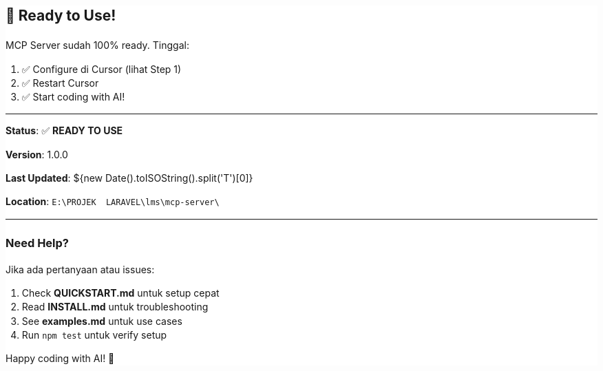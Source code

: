 ## 🎊 Ready to Use!

MCP Server sudah 100% ready. Tinggal:
1. ✅ Configure di Cursor (lihat Step 1)
2. ✅ Restart Cursor
3. ✅ Start coding with AI!

---

**Status**: ✅ **READY TO USE**

**Version**: 1.0.0

**Last Updated**: ${new Date().toISOString().split('T')[0]}

**Location**: `E:\PROJEK  LARAVEL\lms\mcp-server\`

---

### Need Help?

Jika ada pertanyaan atau issues:
1. Check **QUICKSTART.md** untuk setup cepat
2. Read **INSTALL.md** untuk troubleshooting
3. See **examples.md** untuk use cases
4. Run `npm test` untuk verify setup

Happy coding with AI! 🚀

